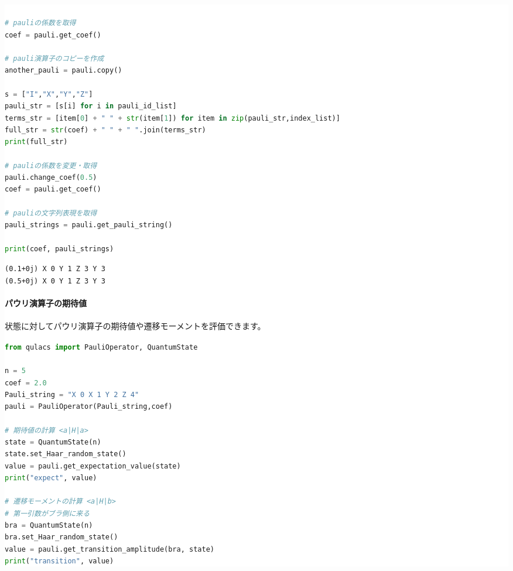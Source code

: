 ```python

# pauliの係数を取得
coef = pauli.get_coef()

# pauli演算子のコピーを作成
another_pauli = pauli.copy()

s = ["I","X","Y","Z"]
pauli_str = [s[i] for i in pauli_id_list]
terms_str = [item[0] + " " + str(item[1]) for item in zip(pauli_str,index_list)]
full_str = str(coef) + " " + " ".join(terms_str)
print(full_str)

# pauliの係数を変更・取得
pauli.change_coef(0.5)
coef = pauli.get_coef()

# pauliの文字列表現を取得
pauli_strings = pauli.get_pauli_string()

print(coef, pauli_strings)
```

```
(0.1+0j) X 0 Y 1 Z 3 Y 3
(0.5+0j) X 0 Y 1 Z 3 Y 3
```

#### パウリ演算子の期待値

状態に対してパウリ演算子の期待値や遷移モーメントを評価できます。

```python
from qulacs import PauliOperator, QuantumState

n = 5
coef = 2.0
Pauli_string = "X 0 X 1 Y 2 Z 4"
pauli = PauliOperator(Pauli_string,coef)

# 期待値の計算 <a|H|a>
state = QuantumState(n)
state.set_Haar_random_state()
value = pauli.get_expectation_value(state)
print("expect", value)

# 遷移モーメントの計算 <a|H|b>
# 第一引数がブラ側に来る
bra = QuantumState(n)
bra.set_Haar_random_state()
value = pauli.get_transition_amplitude(bra, state)
print("transition", value)
```
